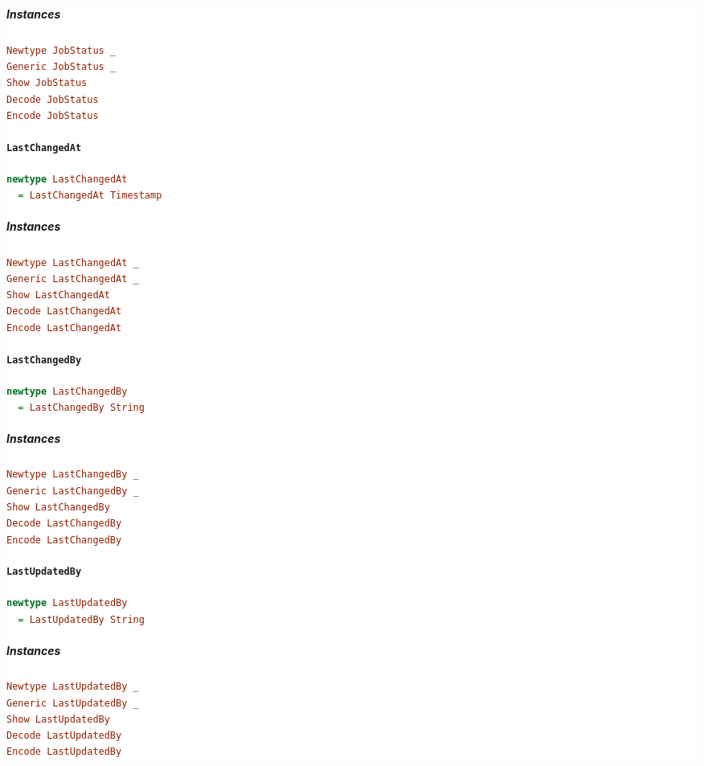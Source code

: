 ##### Instances
``` purescript
Newtype JobStatus _
Generic JobStatus _
Show JobStatus
Decode JobStatus
Encode JobStatus
```

#### `LastChangedAt`

``` purescript
newtype LastChangedAt
  = LastChangedAt Timestamp
```

##### Instances
``` purescript
Newtype LastChangedAt _
Generic LastChangedAt _
Show LastChangedAt
Decode LastChangedAt
Encode LastChangedAt
```

#### `LastChangedBy`

``` purescript
newtype LastChangedBy
  = LastChangedBy String
```

##### Instances
``` purescript
Newtype LastChangedBy _
Generic LastChangedBy _
Show LastChangedBy
Decode LastChangedBy
Encode LastChangedBy
```

#### `LastUpdatedBy`

``` purescript
newtype LastUpdatedBy
  = LastUpdatedBy String
```

##### Instances
``` purescript
Newtype LastUpdatedBy _
Generic LastUpdatedBy _
Show LastUpdatedBy
Decode LastUpdatedBy
Encode LastUpdatedBy
```
